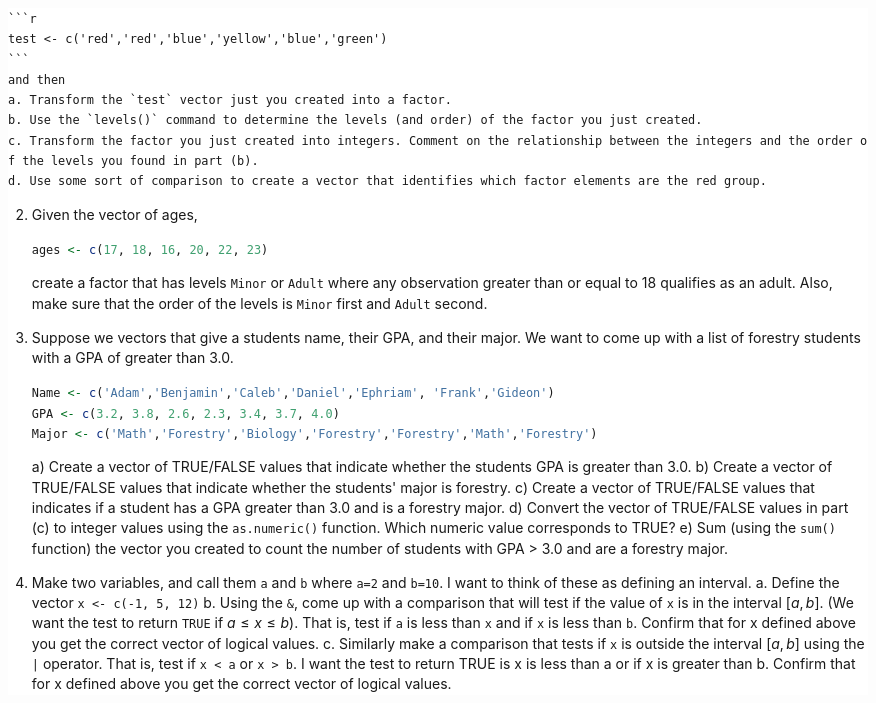     ```r
    test <- c('red','red','blue','yellow','blue','green')
    ```
    and then
    a. Transform the `test` vector just you created into a factor.
    b. Use the `levels()` command to determine the levels (and order) of the factor you just created. 
    c. Transform the factor you just created into integers. Comment on the relationship between the integers and the order of the levels you found in part (b).
    d. Use some sort of comparison to create a vector that identifies which factor elements are the red group.

2. Given the vector of ages, 
    
    ```r
    ages <- c(17, 18, 16, 20, 22, 23)
    ```
    create a factor that has levels `Minor` or `Adult` where any observation greater than or equal to 18 qualifies as an adult. Also, make sure that the order of the levels is `Minor` first and `Adult` second.

3. Suppose we vectors that give a students name, their GPA, and their major. We want to come up with a list of forestry students with a GPA of greater than 3.0.
    
    ```r
    Name <- c('Adam','Benjamin','Caleb','Daniel','Ephriam', 'Frank','Gideon')
    GPA <- c(3.2, 3.8, 2.6, 2.3, 3.4, 3.7, 4.0)
    Major <- c('Math','Forestry','Biology','Forestry','Forestry','Math','Forestry')
    ```
    a) Create a vector of TRUE/FALSE values that indicate whether the students GPA is greater than 3.0.
    b) Create a vector of TRUE/FALSE values that indicate whether the students' major is forestry.
    c) Create a vector of TRUE/FALSE values that indicates if a student has a GPA greater than 3.0 and is a forestry major.
    d) Convert the vector of TRUE/FALSE values in part (c) to integer values using the `as.numeric()` function. Which numeric value corresponds to TRUE?
    e) Sum (using the `sum()` function) the vector you created to count the number of students with GPA > 3.0 and are a forestry major.

4. Make two variables, and call them `a` and `b` where `a=2` and `b=10`. I want to think of these as defining an interval. 
    a. Define the vector `x <- c(-1, 5, 12)`
    b. Using the `&`, come up with a comparison that will test if the value of `x` is in the interval $[a,b]$. (We want the test to return `TRUE` if $a\le x\le b$). That is, test if `a` is less than `x` and if `x` is less than `b`. Confirm that for x defined above you get the correct vector of logical values. 
    c. Similarly make a comparison that tests if `x` is outside the interval $[a,b]$ using the `|` operator. That is, test if `x < a` or `x > b`. I want the test to return TRUE is x is less than a or if x is greater than b. Confirm that for x defined above you get the correct vector of logical values. 
    
    
